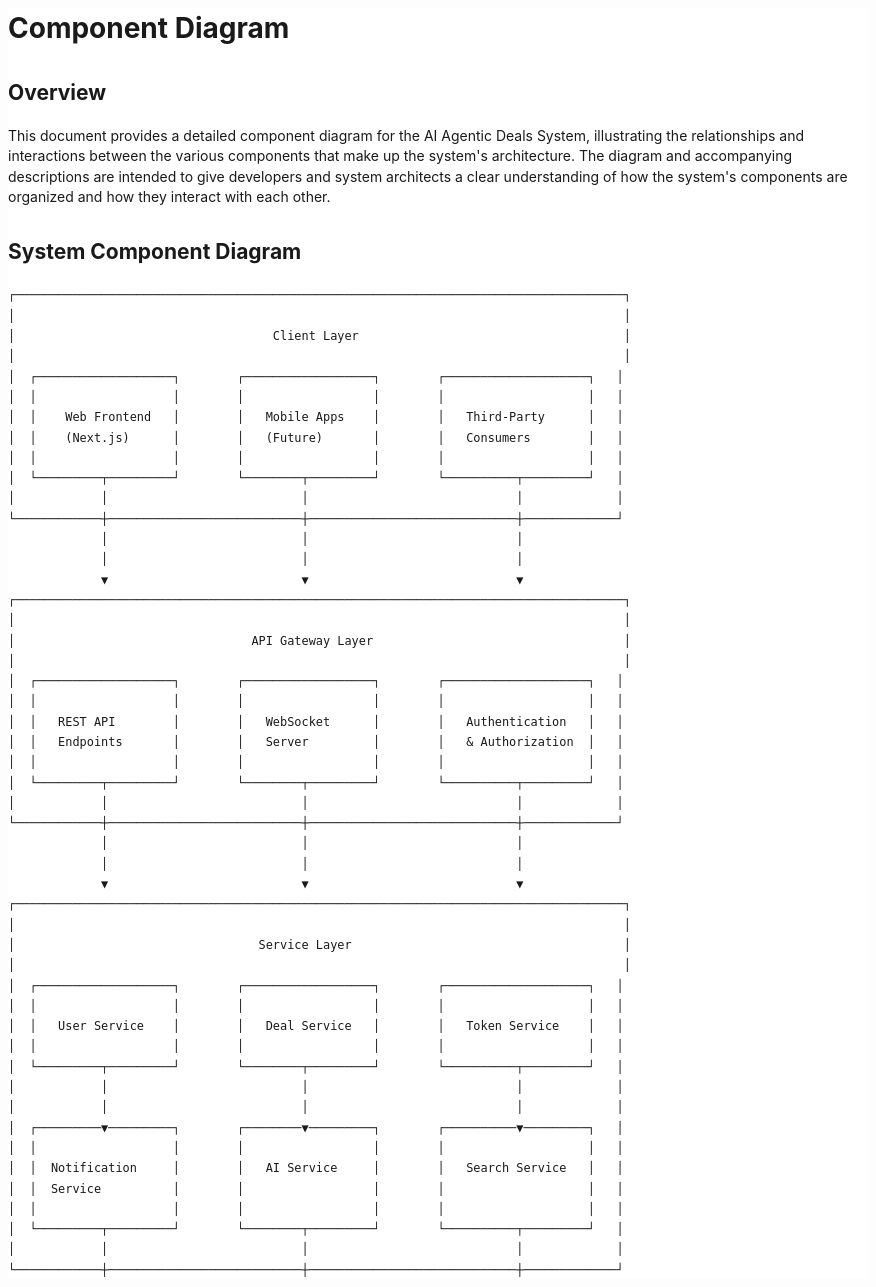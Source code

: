 # Component Diagram

## Overview

This document provides a detailed component diagram for the AI Agentic Deals System, illustrating the relationships and interactions between the various components that make up the system's architecture. The diagram and accompanying descriptions are intended to give developers and system architects a clear understanding of how the system's components are organized and how they interact with each other.

## System Component Diagram

```
┌─────────────────────────────────────────────────────────────────────────────────────┐
│                                                                                     │
│                                    Client Layer                                     │
│                                                                                     │
│  ┌───────────────────┐        ┌──────────────────┐        ┌────────────────────┐   │
│  │                   │        │                  │        │                    │   │
│  │    Web Frontend   │        │   Mobile Apps    │        │   Third-Party      │   │
│  │    (Next.js)      │        │   (Future)       │        │   Consumers        │   │
│  │                   │        │                  │        │                    │   │
│  └─────────┬─────────┘        └────────┬─────────┘        └──────────┬─────────┘   │
│            │                           │                             │             │
└────────────┼───────────────────────────┼─────────────────────────────┼─────────────┘
             │                           │                             │              
             │                           │                             │              
             ▼                           ▼                             ▼              
┌─────────────────────────────────────────────────────────────────────────────────────┐
│                                                                                     │
│                                 API Gateway Layer                                   │
│                                                                                     │
│  ┌───────────────────┐        ┌──────────────────┐        ┌────────────────────┐   │
│  │                   │        │                  │        │                    │   │
│  │   REST API        │        │   WebSocket      │        │   Authentication   │   │
│  │   Endpoints       │        │   Server         │        │   & Authorization  │   │
│  │                   │        │                  │        │                    │   │
│  └─────────┬─────────┘        └────────┬─────────┘        └──────────┬─────────┘   │
│            │                           │                             │             │
└────────────┼───────────────────────────┼─────────────────────────────┼─────────────┘
             │                           │                             │              
             │                           │                             │              
             ▼                           ▼                             ▼              
┌─────────────────────────────────────────────────────────────────────────────────────┐
│                                                                                     │
│                                  Service Layer                                      │
│                                                                                     │
│  ┌───────────────────┐        ┌──────────────────┐        ┌────────────────────┐   │
│  │                   │        │                  │        │                    │   │
│  │   User Service    │        │   Deal Service   │        │   Token Service    │   │
│  │                   │        │                  │        │                    │   │
│  └─────────┬─────────┘        └────────┬─────────┘        └──────────┬─────────┘   │
│            │                           │                             │             │
│            │                           │                             │             │
│  ┌─────────▼─────────┐        ┌────────▼─────────┐        ┌──────────▼─────────┐   │
│  │                   │        │                  │        │                    │   │
│  │  Notification     │        │   AI Service     │        │   Search Service   │   │
│  │  Service          │        │                  │        │                    │   │
│  │                   │        │                  │        │                    │   │
│  └─────────┬─────────┘        └────────┬─────────┘        └──────────┬─────────┘   │
│            │                           │                             │             │
└────────────┼───────────────────────────┼─────────────────────────────┼─────────────┘
```